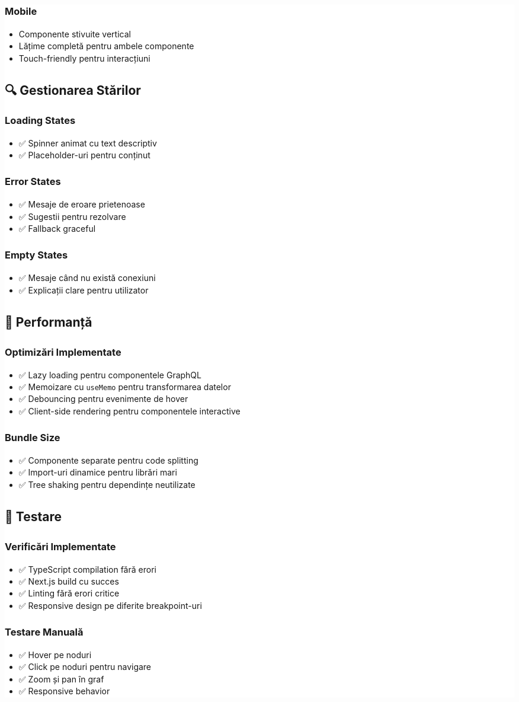 ### Mobile
- Componente stivuite vertical
- Lățime completă pentru ambele componente
- Touch-friendly pentru interacțiuni

## 🔍 Gestionarea Stărilor

### Loading States
- ✅ Spinner animat cu text descriptiv
- ✅ Placeholder-uri pentru conținut

### Error States
- ✅ Mesaje de eroare prietenoase
- ✅ Sugestii pentru rezolvare
- ✅ Fallback graceful

### Empty States
- ✅ Mesaje când nu există conexiuni
- ✅ Explicații clare pentru utilizator

## 🚀 Performanță

### Optimizări Implementate
- ✅ Lazy loading pentru componentele GraphQL
- ✅ Memoizare cu `useMemo` pentru transformarea datelor
- ✅ Debouncing pentru evenimente de hover
- ✅ Client-side rendering pentru componentele interactive

### Bundle Size
- ✅ Componente separate pentru code splitting
- ✅ Import-uri dinamice pentru librări mari
- ✅ Tree shaking pentru dependințe neutilizate

## 🧪 Testare

### Verificări Implementate
- ✅ TypeScript compilation fără erori
- ✅ Next.js build cu succes
- ✅ Linting fără erori critice
- ✅ Responsive design pe diferite breakpoint-uri

### Testare Manuală
- ✅ Hover pe noduri
- ✅ Click pe noduri pentru navigare
- ✅ Zoom și pan în graf
- ✅ Responsive behavior
